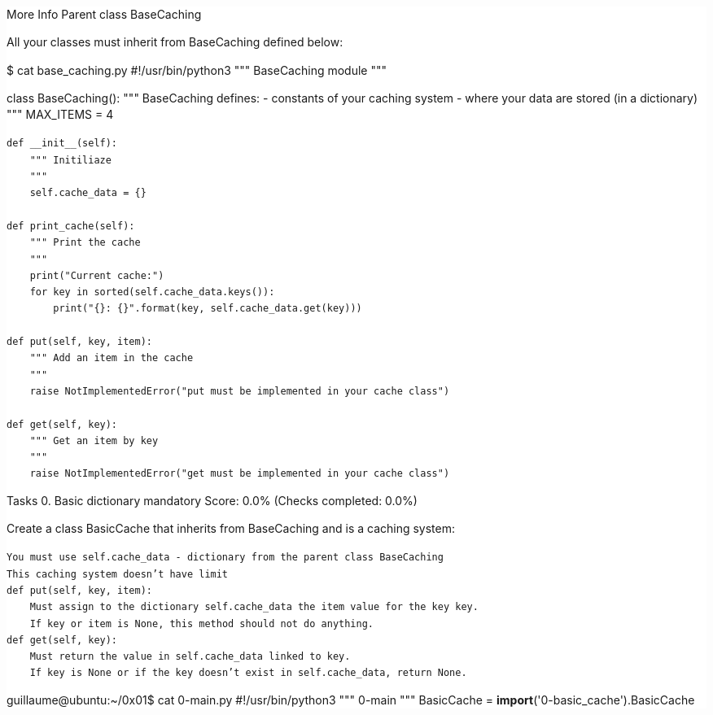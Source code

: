More Info
Parent class BaseCaching

All your classes must inherit from BaseCaching defined below:

$ cat base_caching.py
#!/usr/bin/python3
""" BaseCaching module
"""

class BaseCaching():
    """ BaseCaching defines:
      - constants of your caching system
      - where your data are stored (in a dictionary)
    """
    MAX_ITEMS = 4

    def __init__(self):
        """ Initiliaze
        """
        self.cache_data = {}

    def print_cache(self):
        """ Print the cache
        """
        print("Current cache:")
        for key in sorted(self.cache_data.keys()):
            print("{}: {}".format(key, self.cache_data.get(key)))

    def put(self, key, item):
        """ Add an item in the cache
        """
        raise NotImplementedError("put must be implemented in your cache class")

    def get(self, key):
        """ Get an item by key
        """
        raise NotImplementedError("get must be implemented in your cache class")

Tasks
0. Basic dictionary
mandatory
Score: 0.0% (Checks completed: 0.0%)

Create a class BasicCache that inherits from BaseCaching and is a caching system:

    You must use self.cache_data - dictionary from the parent class BaseCaching
    This caching system doesn’t have limit
    def put(self, key, item):
        Must assign to the dictionary self.cache_data the item value for the key key.
        If key or item is None, this method should not do anything.
    def get(self, key):
        Must return the value in self.cache_data linked to key.
        If key is None or if the key doesn’t exist in self.cache_data, return None.

guillaume@ubuntu:~/0x01$ cat 0-main.py
#!/usr/bin/python3
""" 0-main """
BasicCache = __import__('0-basic_cache').BasicCache
